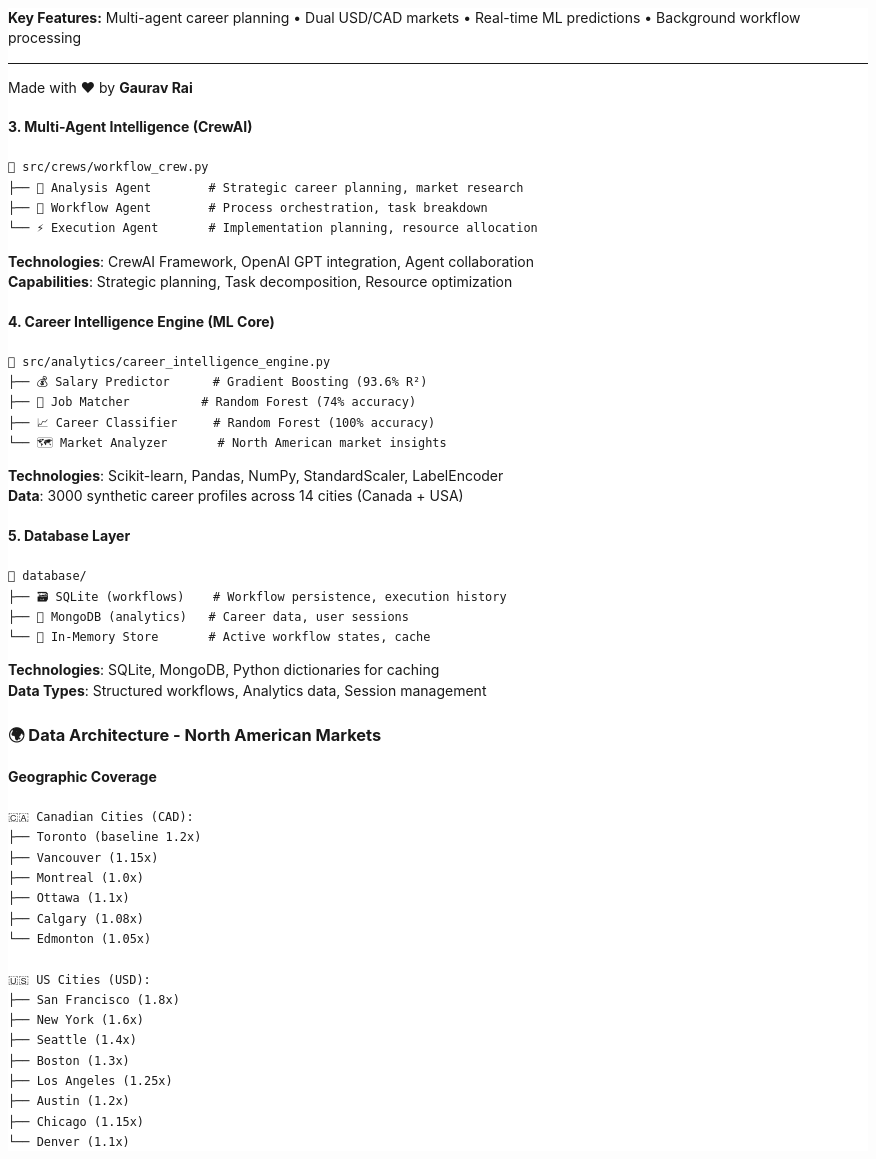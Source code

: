 **Key Features:** Multi-agent career planning • Dual USD/CAD markets • Real-time ML predictions • Background workflow processing

---
Made with ❤️ by **Gaurav Rai**

#### **3. Multi-Agent Intelligence (CrewAI)**
```
📁 src/crews/workflow_crew.py
├── 🤖 Analysis Agent        # Strategic career planning, market research
├── 🔄 Workflow Agent        # Process orchestration, task breakdown  
└── ⚡ Execution Agent       # Implementation planning, resource allocation
```

**Technologies**: CrewAI Framework, OpenAI GPT integration, Agent collaboration  
**Capabilities**: Strategic planning, Task decomposition, Resource optimization

#### **4. Career Intelligence Engine (ML Core)**
```
📁 src/analytics/career_intelligence_engine.py
├── 💰 Salary Predictor      # Gradient Boosting (93.6% R²)
├── 🎯 Job Matcher          # Random Forest (74% accuracy)  
├── 📈 Career Classifier     # Random Forest (100% accuracy)
└── 🗺️ Market Analyzer       # North American market insights
```

**Technologies**: Scikit-learn, Pandas, NumPy, StandardScaler, LabelEncoder  
**Data**: 3000 synthetic career profiles across 14 cities (Canada + USA)

#### **5. Database Layer**
```
📁 database/
├── 🗃️ SQLite (workflows)    # Workflow persistence, execution history
├── 🍃 MongoDB (analytics)   # Career data, user sessions  
└── 💾 In-Memory Store       # Active workflow states, cache
```

**Technologies**: SQLite, MongoDB, Python dictionaries for caching  
**Data Types**: Structured workflows, Analytics data, Session management

### **🌍 Data Architecture - North American Markets**

#### **Geographic Coverage**
```
🇨🇦 Canadian Cities (CAD):
├── Toronto (baseline 1.2x)
├── Vancouver (1.15x) 
├── Montreal (1.0x)
├── Ottawa (1.1x)
├── Calgary (1.08x)
└── Edmonton (1.05x)

🇺🇸 US Cities (USD):
├── San Francisco (1.8x)
├── New York (1.6x)
├── Seattle (1.4x)
├── Boston (1.3x)
├── Los Angeles (1.25x)
├── Austin (1.2x)
├── Chicago (1.15x)
└── Denver (1.1x)
```
